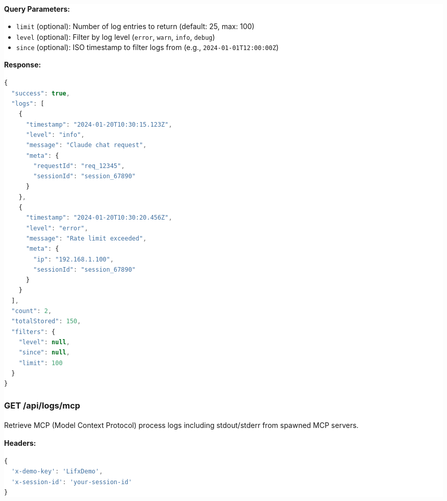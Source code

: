 **Query Parameters:**

- `limit` (optional): Number of log entries to return (default: 25, max: 100)
- `level` (optional): Filter by log level (`error`, `warn`, `info`, `debug`)
- `since` (optional): ISO timestamp to filter logs from (e.g., `2024-01-01T12:00:00Z`)

**Response:**

```javascript
{
  "success": true,
  "logs": [
    {
      "timestamp": "2024-01-20T10:30:15.123Z",
      "level": "info",
      "message": "Claude chat request",
      "meta": {
        "requestId": "req_12345",
        "sessionId": "session_67890"
      }
    },
    {
      "timestamp": "2024-01-20T10:30:20.456Z",
      "level": "error",
      "message": "Rate limit exceeded",
      "meta": {
        "ip": "192.168.1.100",
        "sessionId": "session_67890"
      }
    }
  ],
  "count": 2,
  "totalStored": 150,
  "filters": {
    "level": null,
    "since": null,
    "limit": 100
  }
}
```

### GET /api/logs/mcp

Retrieve MCP (Model Context Protocol) process logs including stdout/stderr from spawned MCP servers.

**Headers:**

```javascript
{
  'x-demo-key': 'LifxDemo',
  'x-session-id': 'your-session-id'
}
```

